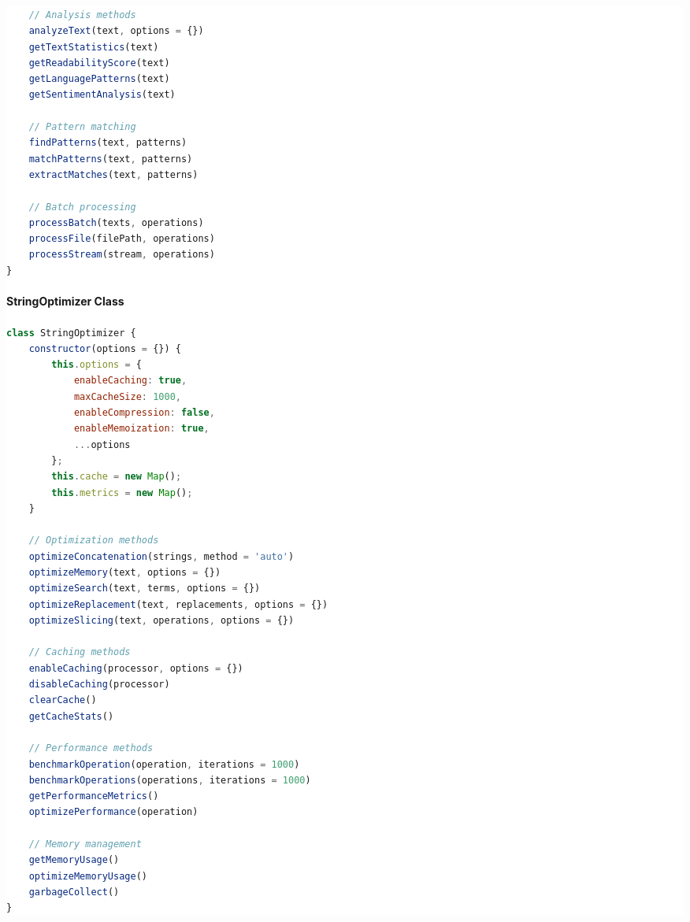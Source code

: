 ```javascript
    // Analysis methods
    analyzeText(text, options = {})
    getTextStatistics(text)
    getReadabilityScore(text)
    getLanguagePatterns(text)
    getSentimentAnalysis(text)
    
    // Pattern matching
    findPatterns(text, patterns)
    matchPatterns(text, patterns)
    extractMatches(text, patterns)
    
    // Batch processing
    processBatch(texts, operations)
    processFile(filePath, operations)
    processStream(stream, operations)
}
```

#### StringOptimizer Class
```javascript
class StringOptimizer {
    constructor(options = {}) {
        this.options = {
            enableCaching: true,
            maxCacheSize: 1000,
            enableCompression: false,
            enableMemoization: true,
            ...options
        };
        this.cache = new Map();
        this.metrics = new Map();
    }
    
    // Optimization methods
    optimizeConcatenation(strings, method = 'auto')
    optimizeMemory(text, options = {})
    optimizeSearch(text, terms, options = {})
    optimizeReplacement(text, replacements, options = {})
    optimizeSlicing(text, operations, options = {})
    
    // Caching methods
    enableCaching(processor, options = {})
    disableCaching(processor)
    clearCache()
    getCacheStats()
    
    // Performance methods
    benchmarkOperation(operation, iterations = 1000)
    benchmarkOperations(operations, iterations = 1000)
    getPerformanceMetrics()
    optimizePerformance(operation)
    
    // Memory management
    getMemoryUsage()
    optimizeMemoryUsage()
    garbageCollect()
}
```
